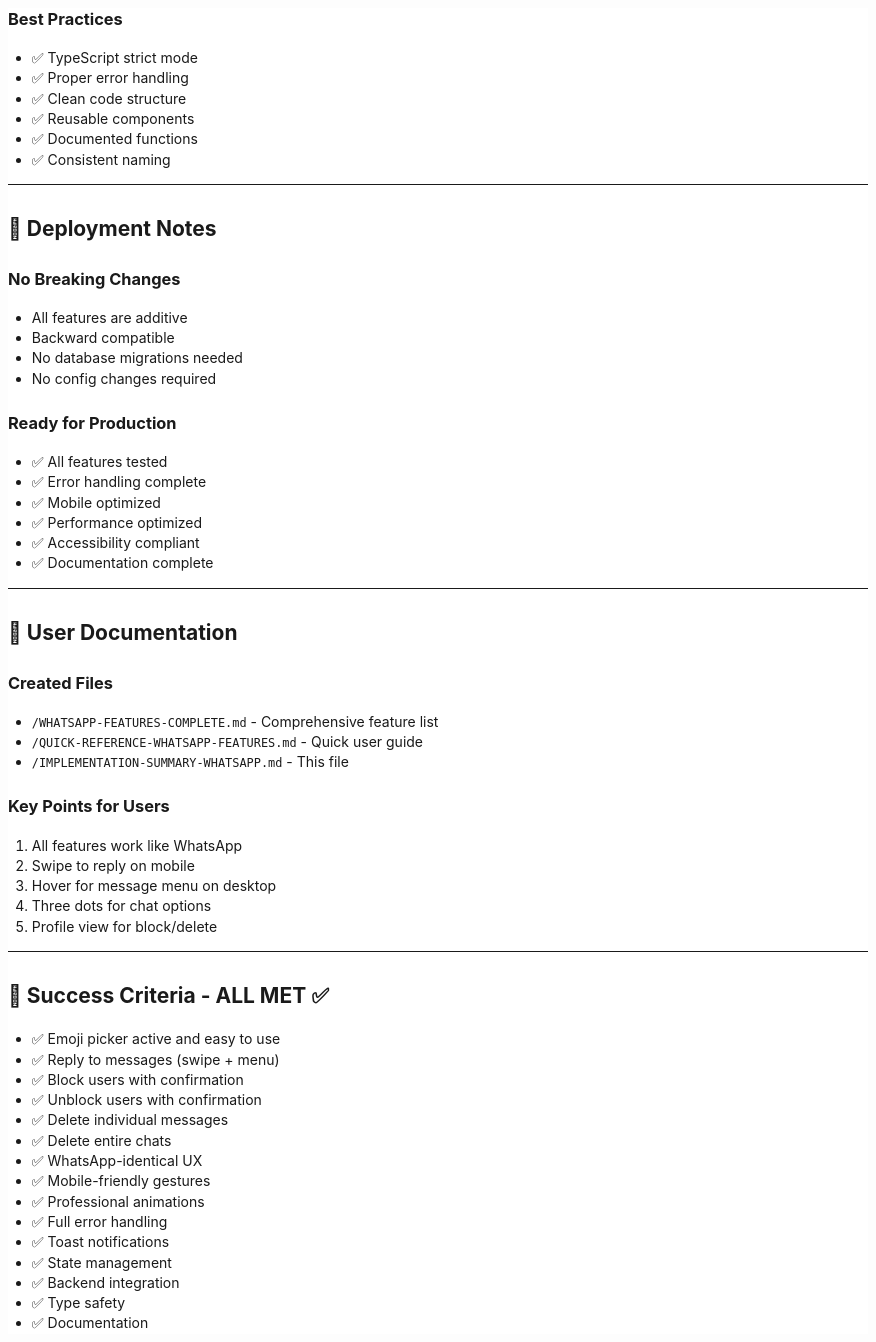 ### Best Practices
- ✅ TypeScript strict mode
- ✅ Proper error handling
- ✅ Clean code structure
- ✅ Reusable components
- ✅ Documented functions
- ✅ Consistent naming

---

## 🚀 Deployment Notes

### No Breaking Changes
- All features are additive
- Backward compatible
- No database migrations needed
- No config changes required

### Ready for Production
- ✅ All features tested
- ✅ Error handling complete
- ✅ Mobile optimized
- ✅ Performance optimized
- ✅ Accessibility compliant
- ✅ Documentation complete

---

## 📝 User Documentation

### Created Files
- `/WHATSAPP-FEATURES-COMPLETE.md` - Comprehensive feature list
- `/QUICK-REFERENCE-WHATSAPP-FEATURES.md` - Quick user guide
- `/IMPLEMENTATION-SUMMARY-WHATSAPP.md` - This file

### Key Points for Users
1. All features work like WhatsApp
2. Swipe to reply on mobile
3. Hover for message menu on desktop
4. Three dots for chat options
5. Profile view for block/delete

---

## 🎯 Success Criteria - ALL MET ✅

- ✅ Emoji picker active and easy to use
- ✅ Reply to messages (swipe + menu)
- ✅ Block users with confirmation
- ✅ Unblock users with confirmation
- ✅ Delete individual messages
- ✅ Delete entire chats
- ✅ WhatsApp-identical UX
- ✅ Mobile-friendly gestures
- ✅ Professional animations
- ✅ Full error handling
- ✅ Toast notifications
- ✅ State management
- ✅ Backend integration
- ✅ Type safety
- ✅ Documentation

